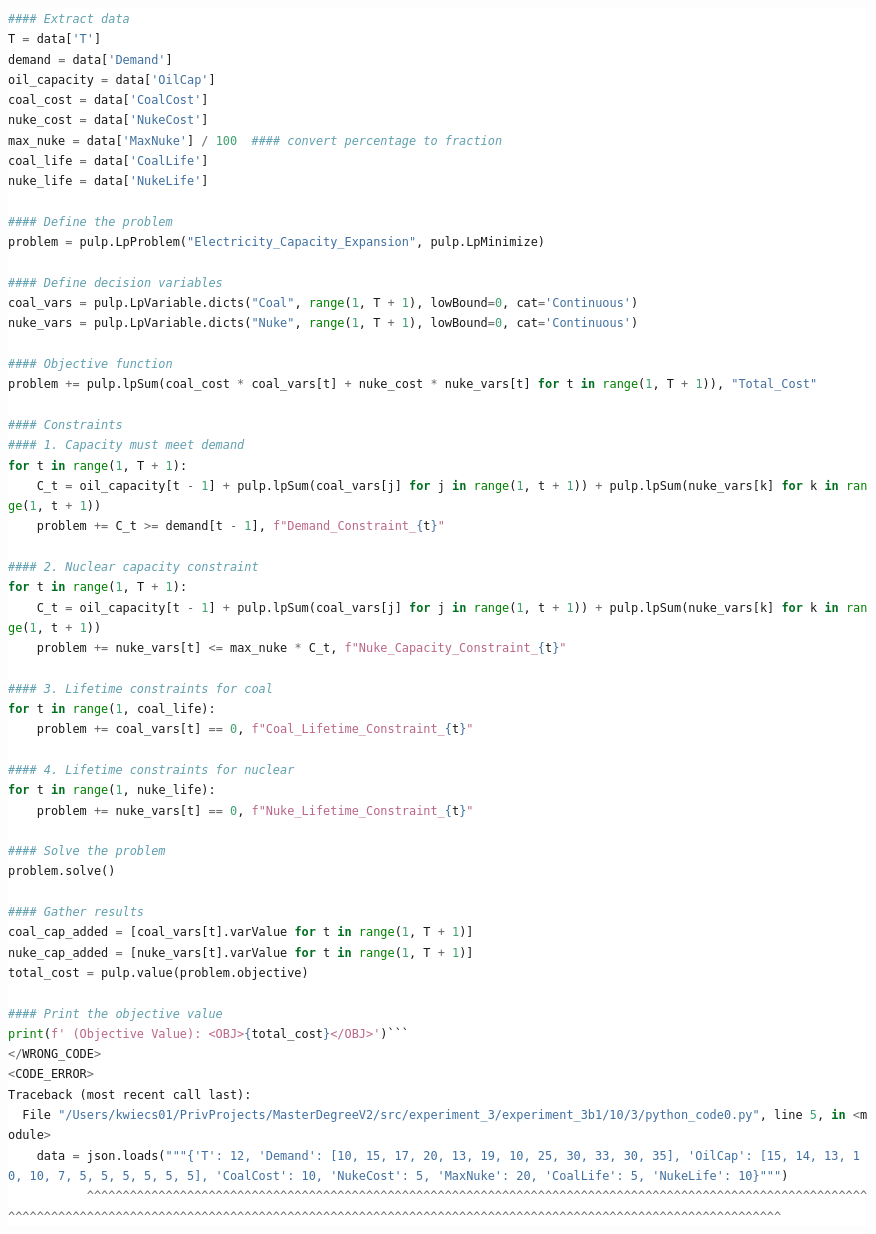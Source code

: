 ```python
#### Extract data
T = data['T']
demand = data['Demand']
oil_capacity = data['OilCap']
coal_cost = data['CoalCost']
nuke_cost = data['NukeCost']
max_nuke = data['MaxNuke'] / 100  #### convert percentage to fraction
coal_life = data['CoalLife']
nuke_life = data['NukeLife']

#### Define the problem
problem = pulp.LpProblem("Electricity_Capacity_Expansion", pulp.LpMinimize)

#### Define decision variables
coal_vars = pulp.LpVariable.dicts("Coal", range(1, T + 1), lowBound=0, cat='Continuous')
nuke_vars = pulp.LpVariable.dicts("Nuke", range(1, T + 1), lowBound=0, cat='Continuous')

#### Objective function
problem += pulp.lpSum(coal_cost * coal_vars[t] + nuke_cost * nuke_vars[t] for t in range(1, T + 1)), "Total_Cost"

#### Constraints
#### 1. Capacity must meet demand
for t in range(1, T + 1):
    C_t = oil_capacity[t - 1] + pulp.lpSum(coal_vars[j] for j in range(1, t + 1)) + pulp.lpSum(nuke_vars[k] for k in range(1, t + 1))
    problem += C_t >= demand[t - 1], f"Demand_Constraint_{t}"

#### 2. Nuclear capacity constraint
for t in range(1, T + 1):
    C_t = oil_capacity[t - 1] + pulp.lpSum(coal_vars[j] for j in range(1, t + 1)) + pulp.lpSum(nuke_vars[k] for k in range(1, t + 1))
    problem += nuke_vars[t] <= max_nuke * C_t, f"Nuke_Capacity_Constraint_{t}"

#### 3. Lifetime constraints for coal
for t in range(1, coal_life):
    problem += coal_vars[t] == 0, f"Coal_Lifetime_Constraint_{t}"

#### 4. Lifetime constraints for nuclear
for t in range(1, nuke_life):
    problem += nuke_vars[t] == 0, f"Nuke_Lifetime_Constraint_{t}"

#### Solve the problem
problem.solve()

#### Gather results
coal_cap_added = [coal_vars[t].varValue for t in range(1, T + 1)]
nuke_cap_added = [nuke_vars[t].varValue for t in range(1, T + 1)]
total_cost = pulp.value(problem.objective)

#### Print the objective value
print(f' (Objective Value): <OBJ>{total_cost}</OBJ>')```
</WRONG_CODE>
<CODE_ERROR>
Traceback (most recent call last):
  File "/Users/kwiecs01/PrivProjects/MasterDegreeV2/src/experiment_3/experiment_3b1/10/3/python_code0.py", line 5, in <module>
    data = json.loads("""{'T': 12, 'Demand': [10, 15, 17, 20, 13, 19, 10, 25, 30, 33, 30, 35], 'OilCap': [15, 14, 13, 10, 10, 7, 5, 5, 5, 5, 5, 5], 'CoalCost': 10, 'NukeCost': 5, 'MaxNuke': 20, 'CoalLife': 5, 'NukeLife': 10}""")
           ^^^^^^^^^^^^^^^^^^^^^^^^^^^^^^^^^^^^^^^^^^^^^^^^^^^^^^^^^^^^^^^^^^^^^^^^^^^^^^^^^^^^^^^^^^^^^^^^^^^^^^^^^^^^^^^^^^^^^^^^^^^^^^^^^^^^^^^^^^^^^^^^^^^^^^^^^^^^^^^^^^^^^^^^^^^^^^^^^^^^^^^^^^^^^^^^^^^^^^^^^^^^^^^^^^^^^^^^^
```